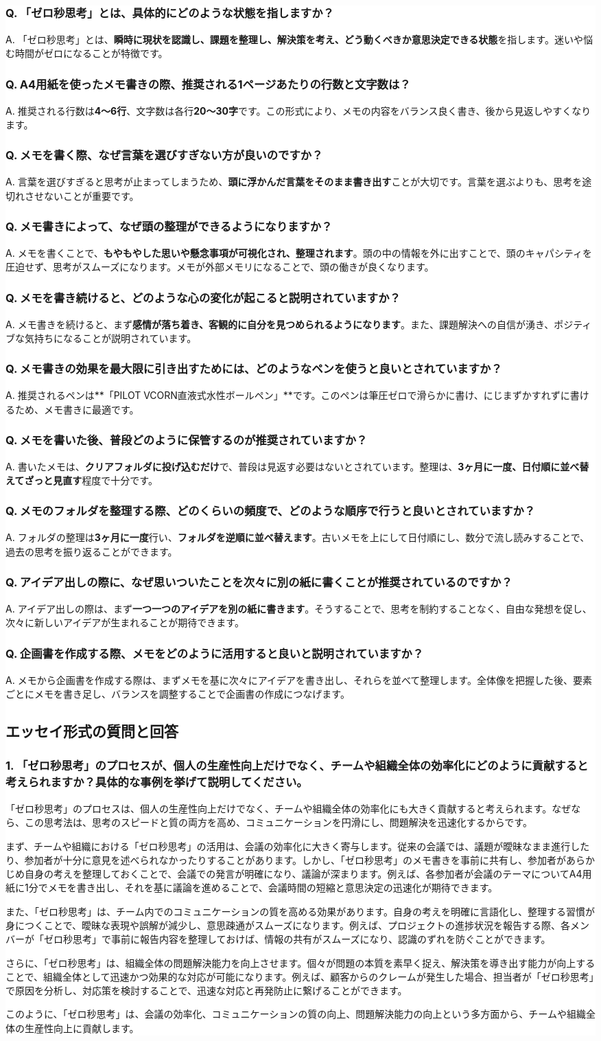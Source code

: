 ### Q. 「ゼロ秒思考」とは、具体的にどのような状態を指しますか？  
A. 「ゼロ秒思考」とは、**瞬時に現状を認識し、課題を整理し、解決策を考え、どう動くべきか意思決定できる状態**を指します。迷いや悩む時間がゼロになることが特徴です。

### Q. A4用紙を使ったメモ書きの際、推奨される1ページあたりの行数と文字数は？  
A. 推奨される行数は**4～6行**、文字数は各行**20～30字**です。この形式により、メモの内容をバランス良く書き、後から見返しやすくなります。

### Q. メモを書く際、なぜ言葉を選びすぎない方が良いのですか？  
A. 言葉を選びすぎると思考が止まってしまうため、**頭に浮かんだ言葉をそのまま書き出す**ことが大切です。言葉を選ぶよりも、思考を途切れさせないことが重要です。

### Q. メモ書きによって、なぜ頭の整理ができるようになりますか？  
A. メモを書くことで、**もやもやした思いや懸念事項が可視化され、整理されます**。頭の中の情報を外に出すことで、頭のキャパシティを圧迫せず、思考がスムーズになります。メモが外部メモリになることで、頭の働きが良くなります。

### Q. メモを書き続けると、どのような心の変化が起こると説明されていますか？  
A. メモ書きを続けると、まず**感情が落ち着き、客観的に自分を見つめられるようになります**。また、課題解決への自信が湧き、ポジティブな気持ちになることが説明されています。

### Q. メモ書きの効果を最大限に引き出すためには、どのようなペンを使うと良いとされていますか？  
A. 推奨されるペンは**「PILOT VCORN直液式水性ボールペン」**です。このペンは筆圧ゼロで滑らかに書け、にじまずかすれずに書けるため、メモ書きに最適です。

### Q. メモを書いた後、普段どのように保管するのが推奨されていますか？  
A. 書いたメモは、**クリアフォルダに投げ込むだけ**で、普段は見返す必要はないとされています。整理は、**3ヶ月に一度、日付順に並べ替えてざっと見直す**程度で十分です。

### Q. メモのフォルダを整理する際、どのくらいの頻度で、どのような順序で行うと良いとされていますか？  
A. フォルダの整理は**3ヶ月に一度**行い、**フォルダを逆順に並べ替えます**。古いメモを上にして日付順にし、数分で流し読みすることで、過去の思考を振り返ることができます。

### Q. アイデア出しの際に、なぜ思いついたことを次々に別の紙に書くことが推奨されているのですか？  
A. アイデア出しの際は、まず**一つ一つのアイデアを別の紙に書きます**。そうすることで、思考を制約することなく、自由な発想を促し、次々に新しいアイデアが生まれることが期待できます。

### Q. 企画書を作成する際、メモをどのように活用すると良いと説明されていますか？  
A. メモから企画書を作成する際は、まずメモを基に次々にアイデアを書き出し、それらを並べて整理します。全体像を把握した後、要素ごとにメモを書き足し、バランスを調整することで企画書の作成につなげます。

## エッセイ形式の質問と回答
### 1. 「ゼロ秒思考」のプロセスが、個人の生産性向上だけでなく、チームや組織全体の効率化にどのように貢献すると考えられますか？具体的な事例を挙げて説明してください。

「ゼロ秒思考」のプロセスは、個人の生産性向上だけでなく、チームや組織全体の効率化にも大きく貢献すると考えられます。なぜなら、この思考法は、思考のスピードと質の両方を高め、コミュニケーションを円滑にし、問題解決を迅速化するからです。

まず、チームや組織における「ゼロ秒思考」の活用は、会議の効率化に大きく寄与します。従来の会議では、議題が曖昧なまま進行したり、参加者が十分に意見を述べられなかったりすることがあります。しかし、「ゼロ秒思考」のメモ書きを事前に共有し、参加者があらかじめ自身の考えを整理しておくことで、会議での発言が明確になり、議論が深まります。例えば、各参加者が会議のテーマについてA4用紙に1分でメモを書き出し、それを基に議論を進めることで、会議時間の短縮と意思決定の迅速化が期待できます。

また、「ゼロ秒思考」は、チーム内でのコミュニケーションの質を高める効果があります。自身の考えを明確に言語化し、整理する習慣が身につくことで、曖昧な表現や誤解が減少し、意思疎通がスムーズになります。例えば、プロジェクトの進捗状況を報告する際、各メンバーが「ゼロ秒思考」で事前に報告内容を整理しておけば、情報の共有がスムーズになり、認識のずれを防ぐことができます。

さらに、「ゼロ秒思考」は、組織全体の問題解決能力を向上させます。個々が問題の本質を素早く捉え、解決策を導き出す能力が向上することで、組織全体として迅速かつ効果的な対応が可能になります。例えば、顧客からのクレームが発生した場合、担当者が「ゼロ秒思考」で原因を分析し、対応策を検討することで、迅速な対応と再発防止に繋げることができます。

このように、「ゼロ秒思考」は、会議の効率化、コミュニケーションの質の向上、問題解決能力の向上という多方面から、チームや組織全体の生産性向上に貢献します。
